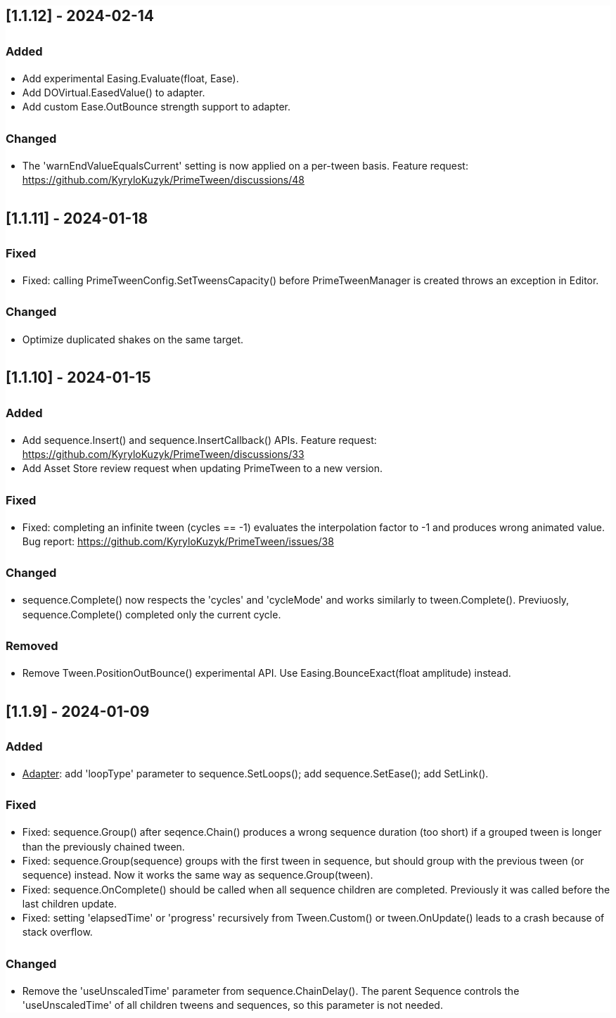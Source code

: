 ## [1.1.12] - 2024-02-14
### Added
- Add experimental Easing.Evaluate(float, Ease).
- Add DOVirtual.EasedValue() to adapter.
- Add custom Ease.OutBounce strength support to adapter.
### Changed
- The 'warnEndValueEqualsCurrent' setting is now applied on a per-tween basis. Feature request: https://github.com/KyryloKuzyk/PrimeTween/discussions/48

## [1.1.11] - 2024-01-18
### Fixed
- Fixed: calling PrimeTweenConfig.SetTweensCapacity() before PrimeTweenManager is created throws an exception in Editor.
### Changed
- Optimize duplicated shakes on the same target.

## [1.1.10] - 2024-01-15
### Added
- Add sequence.Insert() and sequence.InsertCallback() APIs. Feature request: https://github.com/KyryloKuzyk/PrimeTween/discussions/33
- Add Asset Store review request when updating PrimeTween to a new version.
### Fixed
- Fixed: completing an infinite tween (cycles == -1) evaluates the interpolation factor to -1 and produces wrong animated value. Bug report: https://github.com/KyryloKuzyk/PrimeTween/issues/38
### Changed
- sequence.Complete() now respects the 'cycles' and 'cycleMode' and works similarly to tween.Complete(). Previuosly, sequence.Complete() completed only the current cycle. 
### Removed
- Remove Tween.PositionOutBounce() experimental API. Use Easing.BounceExact(float amplitude) instead.

## [1.1.9] - 2024-01-09
### Added
- [Adapter](https://github.com/KyryloKuzyk/PrimeTween#dotween-adapter): add 'loopType' parameter to sequence.SetLoops(); add sequence.SetEase(); add SetLink().
### Fixed
- Fixed: sequence.Group() after seqence.Chain() produces a wrong sequence duration (too short) if a grouped tween is longer than the previously chained tween.
- Fixed: sequence.Group(sequence) groups with the first tween in sequence, but should group with the previous tween (or sequence) instead. Now it works the same way as sequence.Group(tween).
- Fixed: sequence.OnComplete() should be called when all sequence children are completed. Previously it was called before the last children update.
- Fixed: setting 'elapsedTime' or 'progress' recursively from Tween.Custom() or tween.OnUpdate() leads to a crash because of stack overflow.
### Changed
- Remove the 'useUnscaledTime' parameter from sequence.ChainDelay(). The parent Sequence controls the 'useUnscaledTime' of all children tweens and sequences, so this parameter is not needed.
